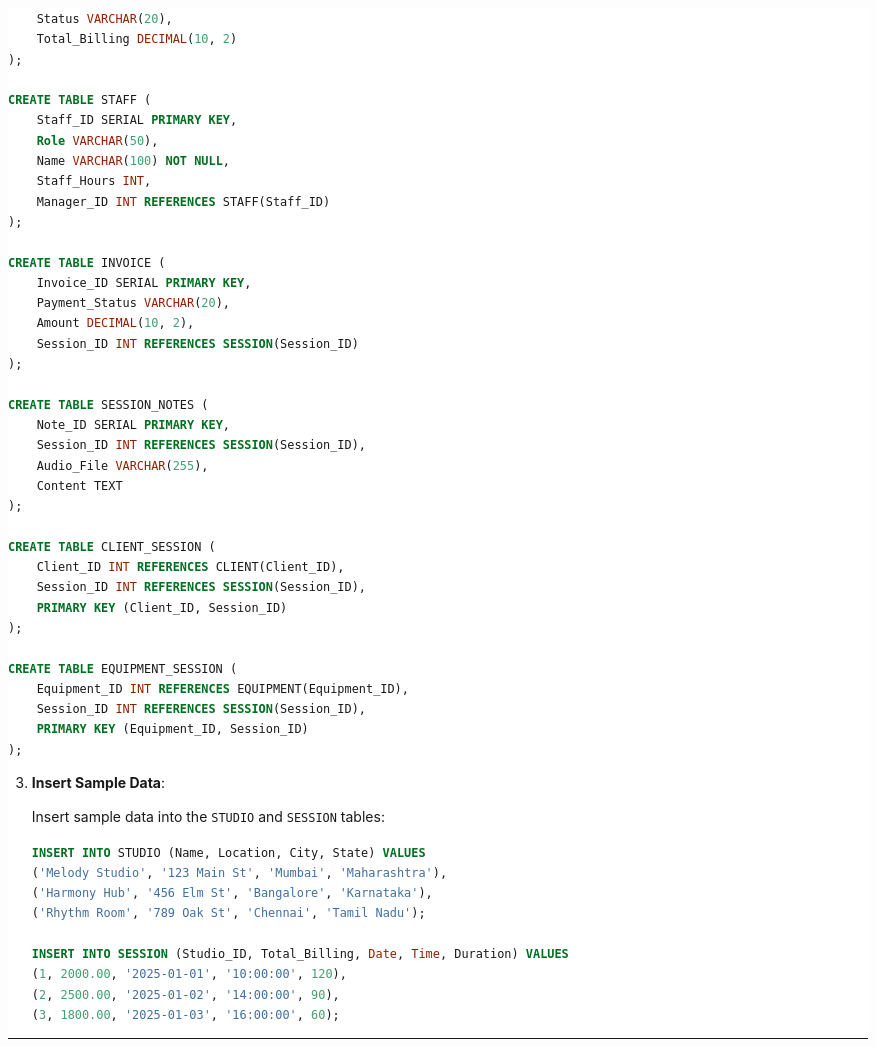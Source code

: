    ```sql
       Status VARCHAR(20),
       Total_Billing DECIMAL(10, 2)
   );

   CREATE TABLE STAFF (
       Staff_ID SERIAL PRIMARY KEY,
       Role VARCHAR(50),
       Name VARCHAR(100) NOT NULL,
       Staff_Hours INT,
       Manager_ID INT REFERENCES STAFF(Staff_ID)
   );

   CREATE TABLE INVOICE (
       Invoice_ID SERIAL PRIMARY KEY,
       Payment_Status VARCHAR(20),
       Amount DECIMAL(10, 2),
       Session_ID INT REFERENCES SESSION(Session_ID)
   );

   CREATE TABLE SESSION_NOTES (
       Note_ID SERIAL PRIMARY KEY,
       Session_ID INT REFERENCES SESSION(Session_ID),
       Audio_File VARCHAR(255),
       Content TEXT
   );

   CREATE TABLE CLIENT_SESSION (
       Client_ID INT REFERENCES CLIENT(Client_ID),
       Session_ID INT REFERENCES SESSION(Session_ID),
       PRIMARY KEY (Client_ID, Session_ID)
   );

   CREATE TABLE EQUIPMENT_SESSION (
       Equipment_ID INT REFERENCES EQUIPMENT(Equipment_ID),
       Session_ID INT REFERENCES SESSION(Session_ID),
       PRIMARY KEY (Equipment_ID, Session_ID)
   );
   ```

3. **Insert Sample Data**:

   Insert sample data into the `STUDIO` and `SESSION` tables:

   ```sql
   INSERT INTO STUDIO (Name, Location, City, State) VALUES
   ('Melody Studio', '123 Main St', 'Mumbai', 'Maharashtra'),
   ('Harmony Hub', '456 Elm St', 'Bangalore', 'Karnataka'),
   ('Rhythm Room', '789 Oak St', 'Chennai', 'Tamil Nadu');

   INSERT INTO SESSION (Studio_ID, Total_Billing, Date, Time, Duration) VALUES
   (1, 2000.00, '2025-01-01', '10:00:00', 120),
   (2, 2500.00, '2025-01-02', '14:00:00', 90),
   (3, 1800.00, '2025-01-03', '16:00:00', 60);
   ```

---